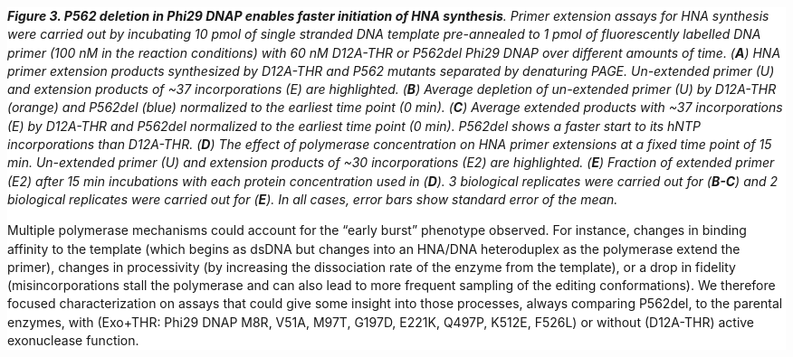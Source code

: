 ***Figure 3. P562 deletion in Phi29 DNAP enables faster initiation of
HNA synthesis**. Primer extension assays for HNA synthesis were carried
out by incubating 10 pmol of single stranded DNA template pre-annealed
to 1 pmol of fluorescently labelled DNA primer (100 nM in the reaction
conditions) with 60 nM D12A-THR or P562del Phi29 DNAP over different
amounts of time. (**A**) HNA primer extension products synthesized by
D12A-THR and P562 mutants separated by denaturing PAGE. Un-extended
primer (U) and extension products of ~37 incorporations (E) are
highlighted. (**B**) Average depletion of un-extended primer (U) by
D12A-THR (orange) and P562del (blue) normalized to the earliest time
point (0 min). (**C**) Average extended products with ~37 incorporations
(E) by D12A-THR and P562del normalized to the earliest time point (0
min). P562del shows a faster start to its hNTP incorporations than
D12A-THR. (**D**) The effect of polymerase concentration on HNA primer
extensions at a fixed time point of 15 min. Un-extended primer (U) and
extension products of ~30 incorporations (E2) are highlighted. (**E**)
Fraction of extended primer (E2) after 15 min incubations with each
protein concentration used in (**D**). 3 biological replicates were
carried out for (**B-C**) and 2 biological replicates were carried out
for (**E**). In all cases, error bars show standard error of the mean.*

Multiple polymerase mechanisms could account for the “early burst”
phenotype observed. For instance, changes in binding affinity to the
template (which begins as dsDNA but changes into an HNA/DNA heteroduplex
as the polymerase extend the primer), changes in processivity (by
increasing the dissociation rate of the enzyme from the template), or a
drop in fidelity (misincorporations stall the polymerase and can also
lead to more frequent sampling of the editing conformations). We
therefore focused characterization on assays that could give some
insight into those processes, always comparing P562del, to the parental
enzymes, with (Exo+THR: Phi29 DNAP M8R, V51A, M97T, G197D, E221K, Q497P,
K512E, F526L) or without (D12A-THR) active exonuclease function.
